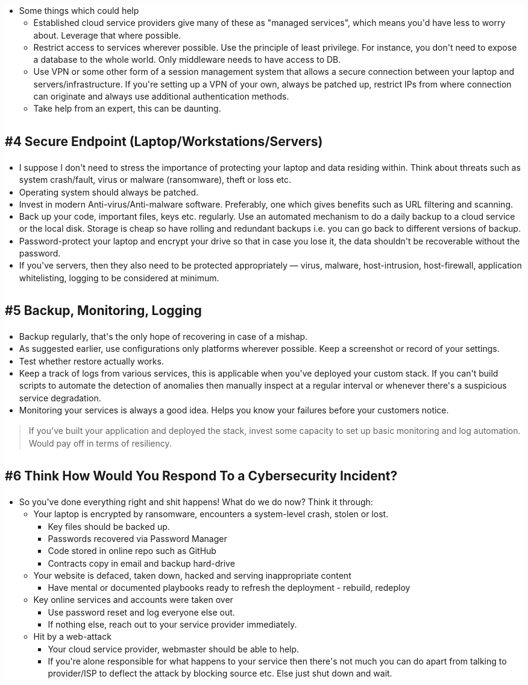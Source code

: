 * Some things which could help
  * Established cloud service providers give many of these as "managed services", which means you'd have less to worry about. Leverage that where possible.
  * Restrict access to services wherever possible. Use the principle of least privilege. For instance, you don't need to expose a database to the whole world. Only middleware needs to have access to DB.
  * Use VPN or some other form of a session management system that allows a secure connection between your laptop and servers/infrastructure. If you're setting up a VPN of your own, always be patched up, restrict IPs from where connection can originate and always use additional authentication methods.
  * Take help from an expert, this can be daunting.

## #4 Secure Endpoint (Laptop/Workstations/Servers)
* I suppose I don't need to stress the importance of protecting your laptop and data residing within. Think about threats such as system crash/fault, virus or malware (ransomware), theft or loss etc.
* Operating system should always be patched.
* Invest in modern Anti-virus/Anti-malware software. Preferably, one which gives benefits such as URL filtering and scanning.
* Back up your code, important files, keys etc. regularly. Use an automated mechanism to do a daily backup to a cloud service or the local disk. Storage is cheap so have rolling and redundant backups i.e. you can go back to different versions of backup.
* Password-protect your laptop and encrypt your drive so that in case you lose it, the data shouldn't be recoverable without the password.
* If you've servers, then they also need to be protected appropriately —  virus, malware, host-intrusion, host-firewall, application whitelisting, logging to be considered at minimum.

## #5 Backup, Monitoring, Logging 
* Backup regularly, that's the only hope of recovering in case of a mishap.
* As suggested earlier, use configurations only platforms wherever possible. Keep a screenshot or record of your settings.
* Test whether restore actually works.
* Keep a track of logs from various services, this is applicable when you've deployed your custom stack. If you can't build scripts to automate the detection of anomalies then manually inspect at a regular interval or whenever there's a suspicious service degradation.
* Monitoring your services is always a good idea. Helps you know your failures before your customers notice.

> If you've built your application and deployed the stack, invest some capacity to set up basic monitoring and log automation. Would pay off in terms of resiliency.

## #6 Think How Would You Respond To a Cybersecurity Incident? 
* So you've done everything right and shit happens! What do we do now? Think it through:
  * Your laptop is encrypted by ransomware, encounters a system-level crash, stolen or lost.
    * Key files should be backed up.
    * Passwords recovered via Password Manager
    * Code stored in online repo such as GitHub
    * Contracts copy in email and backup hard-drive
  * Your website is defaced, taken down, hacked and serving inappropriate content
    * Have mental or documented playbooks ready to refresh the deployment - rebuild, redeploy
  * Key online services and accounts were taken over
    * Use password reset and log everyone else out.
    * If nothing else, reach out to your service provider immediately.
  * Hit by a web-attack
    * Your cloud service provider, webmaster should be able to help.
    * If you're alone responsible for what happens to your service then there's not much you can do apart from talking to provider/ISP to deflect the attack by blocking source etc. Else just shut down and wait.
